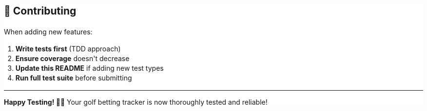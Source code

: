 ## 🤝 Contributing

When adding new features:
1. **Write tests first** (TDD approach)
2. **Ensure coverage** doesn't decrease
3. **Update this README** if adding new test types
4. **Run full test suite** before submitting

---

**Happy Testing! 🏌️‍♂️** Your golf betting tracker is now thoroughly tested and reliable!
